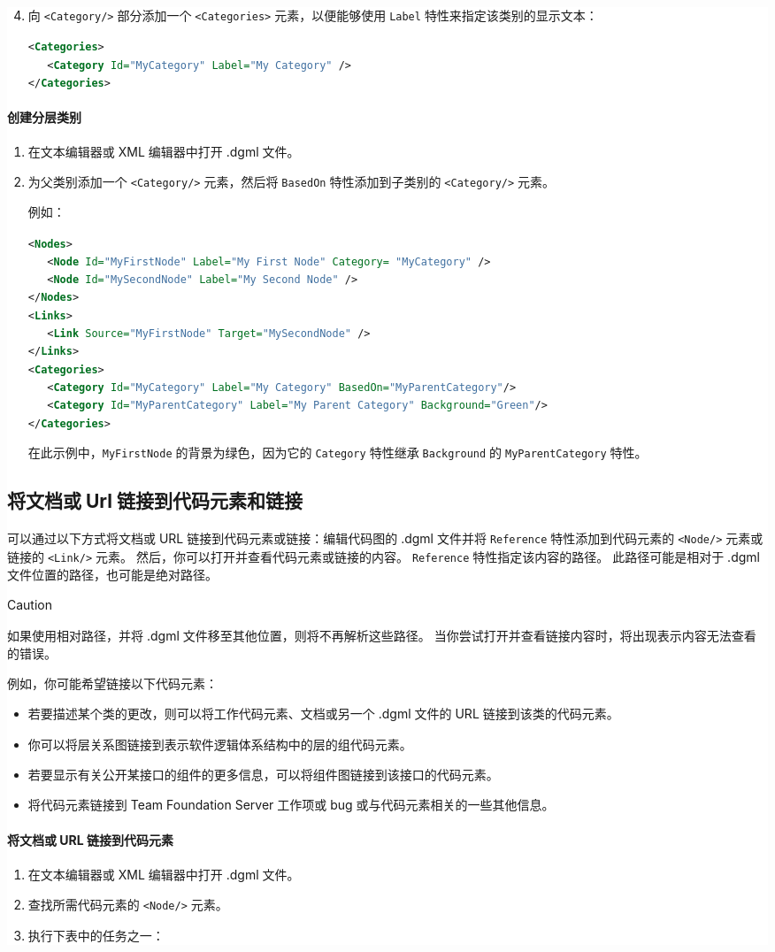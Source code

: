 4. 向 `<Category/>` 部分添加一个 `<Categories>` 元素，以便能够使用 `Label` 特性来指定该类别的显示文本：  
  
    ```xml  
    <Categories>  
       <Category Id="MyCategory" Label="My Category" />  
    </Categories>  
    ```  
  
#### <a name="to-create-hierarchical-categories"></a>创建分层类别  
  
1. 在文本编辑器或 XML 编辑器中打开 .dgml 文件。  
  
2. 为父类别添加一个 `<Category/>` 元素，然后将 `BasedOn` 特性添加到子类别的 `<Category/>` 元素。  
  
     例如：  
  
    ```xml  
    <Nodes>  
       <Node Id="MyFirstNode" Label="My First Node" Category= "MyCategory" />  
       <Node Id="MySecondNode" Label="My Second Node" />  
    </Nodes>  
    <Links>  
       <Link Source="MyFirstNode" Target="MySecondNode" />  
    </Links>  
    <Categories>  
       <Category Id="MyCategory" Label="My Category" BasedOn="MyParentCategory"/>  
       <Category Id="MyParentCategory" Label="My Parent Category" Background="Green"/>  
    </Categories>  
    ```  
  
     在此示例中，`MyFirstNode` 的背景为绿色，因为它的 `Category` 特性继承 `Background` 的 `MyParentCategory` 特性。  
  
## <a name="AddReferences"></a> 将文档或 Url 链接到代码元素和链接  
 可以通过以下方式将文档或 URL 链接到代码元素或链接：编辑代码图的 .dgml 文件并将 `Reference` 特性添加到代码元素的 `<Node/>` 元素或链接的 `<Link/>` 元素。 然后，你可以打开并查看代码元素或链接的内容。 `Reference` 特性指定该内容的路径。 此路径可能是相对于 .dgml 文件位置的路径，也可能是绝对路径。  
  
> [!CAUTION]
>  如果使用相对路径，并将 .dgml 文件移至其他位置，则将不再解析这些路径。 当你尝试打开并查看链接内容时，将出现表示内容无法查看的错误。  
  
 例如，你可能希望链接以下代码元素：  
  
- 若要描述某个类的更改，则可以将工作代码元素、文档或另一个 .dgml 文件的 URL 链接到该类的代码元素。  
  
- 你可以将层关系图链接到表示软件逻辑体系结构中的层的组代码元素。  
  
- 若要显示有关公开某接口的组件的更多信息，可以将组件图链接到该接口的代码元素。  
  
- 将代码元素链接到 Team Foundation Server 工作项或 bug 或与代码元素相关的一些其他信息。  
  
#### <a name="to-link-a-document-or-url-to-a-code-element"></a>将文档或 URL 链接到代码元素  
  
1. 在文本编辑器或 XML 编辑器中打开 .dgml 文件。  
  
2. 查找所需代码元素的 `<Node/>` 元素。  
  
3. 执行下表中的任务之一：  
  
